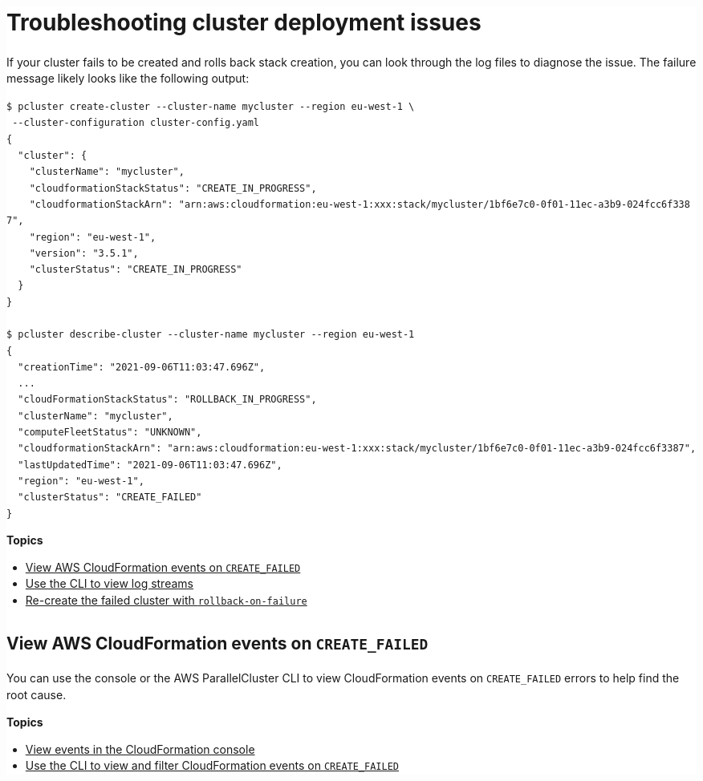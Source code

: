 # Troubleshooting cluster deployment issues<a name="troubleshooting-v3-cluster-deployment"></a>

If your cluster fails to be created and rolls back stack creation, you can look through the log files to diagnose the issue\. The failure message likely looks like the following output:

```
$ pcluster create-cluster --cluster-name mycluster --region eu-west-1 \
 --cluster-configuration cluster-config.yaml
{
  "cluster": {
    "clusterName": "mycluster",
    "cloudformationStackStatus": "CREATE_IN_PROGRESS",
    "cloudformationStackArn": "arn:aws:cloudformation:eu-west-1:xxx:stack/mycluster/1bf6e7c0-0f01-11ec-a3b9-024fcc6f3387",
    "region": "eu-west-1",
    "version": "3.5.1",
    "clusterStatus": "CREATE_IN_PROGRESS"
  }
}

$ pcluster describe-cluster --cluster-name mycluster --region eu-west-1
{
  "creationTime": "2021-09-06T11:03:47.696Z",
  ...
  "cloudFormationStackStatus": "ROLLBACK_IN_PROGRESS",
  "clusterName": "mycluster",
  "computeFleetStatus": "UNKNOWN",
  "cloudformationStackArn": "arn:aws:cloudformation:eu-west-1:xxx:stack/mycluster/1bf6e7c0-0f01-11ec-a3b9-024fcc6f3387",
  "lastUpdatedTime": "2021-09-06T11:03:47.696Z",
  "region": "eu-west-1",
  "clusterStatus": "CREATE_FAILED"
}
```

**Topics**
+ [View AWS CloudFormation events on `CREATE_FAILED`](#troubleshooting-v3-cluster-deployment-events)
+ [Use the CLI to view log streams](#troubleshooting-v3-cluster-deployment-cli-logstreams)
+ [Re\-create the failed cluster with `rollback-on-failure`](#troubleshooting-v3-cluster-deployment-cli-fail-rollback)

## View AWS CloudFormation events on `CREATE_FAILED`<a name="troubleshooting-v3-cluster-deployment-events"></a>

You can use the console or the AWS ParallelCluster CLI to view CloudFormation events on `CREATE_FAILED` errors to help find the root cause\.

**Topics**
+ [View events in the CloudFormation console](#troubleshooting-v3-cluster-deployment-cloudformation)
+ [Use the CLI to view and filter CloudFormation events on `CREATE_FAILED`](#troubleshooting-v3-cluster-deployment-cli-events)
